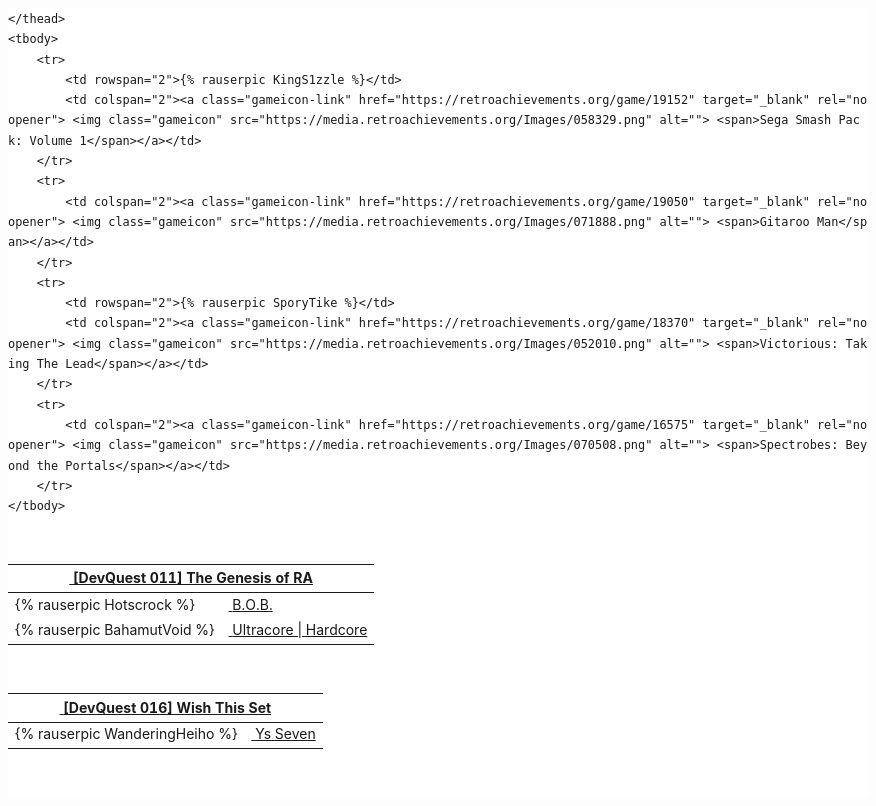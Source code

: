     </thead>
    <tbody>
        <tr>
            <td rowspan="2">{% rauserpic KingS1zzle %}</td>
            <td colspan="2"><a class="gameicon-link" href="https://retroachievements.org/game/19152" target="_blank" rel="noopener"> <img class="gameicon" src="https://media.retroachievements.org/Images/058329.png" alt=""> <span>Sega Smash Pack: Volume 1</span></a></td>
        </tr>
        <tr>
            <td colspan="2"><a class="gameicon-link" href="https://retroachievements.org/game/19050" target="_blank" rel="noopener"> <img class="gameicon" src="https://media.retroachievements.org/Images/071888.png" alt=""> <span>Gitaroo Man</span></a></td> 
        </tr>
        <tr>
            <td rowspan="2">{% rauserpic SporyTike %}</td>
            <td colspan="2"><a class="gameicon-link" href="https://retroachievements.org/game/18370" target="_blank" rel="noopener"> <img class="gameicon" src="https://media.retroachievements.org/Images/052010.png" alt=""> <span>Victorious: Taking The Lead</span></a></td>
        </tr>
        <tr>
            <td colspan="2"><a class="gameicon-link" href="https://retroachievements.org/game/16575" target="_blank" rel="noopener"> <img class="gameicon" src="https://media.retroachievements.org/Images/070508.png" alt=""> <span>Spectrobes: Beyond the Portals</span></a></td>
        </tr>
    </tbody>
</table>
<br>
<table>
    <thead>
        <tr>
            <th colspan="3"><a class="gameicon-link" href="https://retroachievements.org/game/1280" target="_blank"
                rel="noopener"> <img class="gameicon" src="https://media.retroachievements.org/Images/049821.png"
                alt=""> <span>[DevQuest 011] The Genesis of RA</span></a></th>
        </tr>
    </thead>
    <tbody>
        <tr>
            <td rowspan="1">{% rauserpic Hotscrock %}</td>
            <td colspan="2"><a class="gameicon-link" href="https://retroachievements.org/game/159" target="_blank" rel="noopener"> <img class="gameicon" src="https://media.retroachievements.org/Images/038577.png" alt=""> <span>B.O.B.</span></a></td>
        </tr>
        <tr>
            <td rowspan="2">{% rauserpic BahamutVoid %}</td>
            <td colspan="1"><a class="gameicon-link" href="https://retroachievements.org/game/16566" target="_blank" rel="noopener"> <img class="gameicon" src="https://media.retroachievements.org/Images/054989.png" alt=""> <span>Ultracore | Hardcore</span></a></td>
        </tr>
    </tbody>
</table>
<br>
<table>
    <thead>
        <tr>
            <th colspan="3"><a class="gameicon-link" href="https://retroachievements.org/game/2962" target="_blank"
                rel="noopener"> <img class="gameicon" src="https://retroachievements.org/Images/058480.png"
                alt=""> <span>[DevQuest 016] Wish This Set</span></a></th>
        </tr>
    </thead>
    <tbody>
        <tr>
            <td rowspan="3">{% rauserpic WanderingHeiho %}</td>
            <td colspan="3"><a class="gameicon-link" href="https://retroachievements.org/game/3160" target="_blank" rel="noopener"> <img class="gameicon" src="https://media.retroachievements.org/Images/047359.png" alt=""> <span>Ys Seven</span></a></td>     
        </tr>
    </tbody>
</table>
<br>
<table>